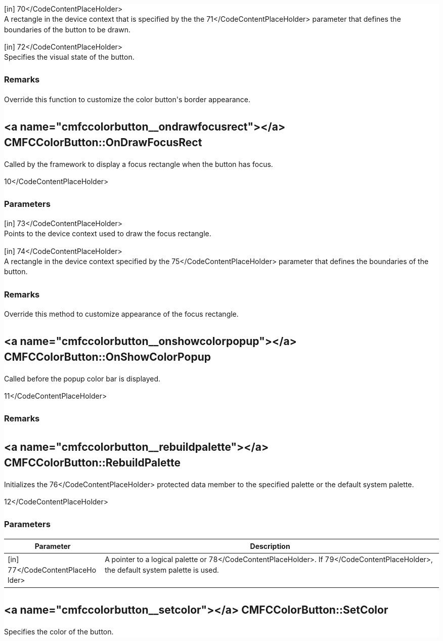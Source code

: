  [in] <CodeContentPlaceHolder>70\</CodeContentPlaceHolder>  
 A rectangle in the device context that is specified by the the <CodeContentPlaceHolder>71\</CodeContentPlaceHolder> parameter that defines the boundaries of the button to be drawn.  
  
 [in] <CodeContentPlaceHolder>72\</CodeContentPlaceHolder>  
 Specifies the visual state of the button.  
  
### Remarks  
 Override this function to customize the color button's border appearance.  
  
##  \<a name="cmfccolorbutton__ondrawfocusrect">\</a>  CMFCColorButton::OnDrawFocusRect  
 Called by the framework to display a focus rectangle when the button has focus.  
  
<CodeContentPlaceHolder>10\</CodeContentPlaceHolder>  
### Parameters  
 [in] <CodeContentPlaceHolder>73\</CodeContentPlaceHolder>  
 Points to the device context used to draw the focus rectangle.  
  
 [in] <CodeContentPlaceHolder>74\</CodeContentPlaceHolder>  
 A rectangle in the device context specified by the <CodeContentPlaceHolder>75\</CodeContentPlaceHolder> parameter that defines the boundaries of the button.  
  
### Remarks  
 Override this method to customize appearance of the focus rectangle.  
  
##  \<a name="cmfccolorbutton__onshowcolorpopup">\</a>  CMFCColorButton::OnShowColorPopup  
 Called before the popup color bar is displayed.  
  
<CodeContentPlaceHolder>11\</CodeContentPlaceHolder>  
### Remarks  
  
##  \<a name="cmfccolorbutton__rebuildpalette">\</a>  CMFCColorButton::RebuildPalette  
 Initializes the <CodeContentPlaceHolder>76\</CodeContentPlaceHolder> protected data member to the specified palette or the default system palette.  
  
<CodeContentPlaceHolder>12\</CodeContentPlaceHolder>  
### Parameters  
  
|Parameter|Description|  
|---------------|-----------------|  
|[in] <CodeContentPlaceHolder>77\</CodeContentPlaceHolder>|A pointer to a logical palette or <CodeContentPlaceHolder>78\</CodeContentPlaceHolder>. If <CodeContentPlaceHolder>79\</CodeContentPlaceHolder>, the default system palette is used.|  
  
##  \<a name="cmfccolorbutton__setcolor">\</a>  CMFCColorButton::SetColor  
 Specifies the color of the button.  
  
